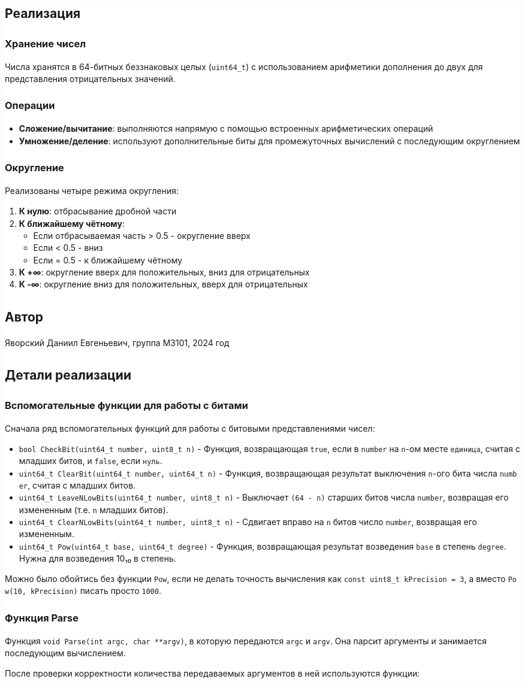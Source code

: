 ## Реализация
### Хранение чисел
Числа хранятся в 64-битных беззнаковых целых (`uint64_t`) с использованием арифметики дополнения до двух для представления отрицательных значений.

### Операции
- **Сложение/вычитание**: выполняются напрямую с помощью встроенных арифметических операций
- **Умножение/деление**: используют дополнительные биты для промежуточных вычислений с последующим округлением

### Округление
Реализованы четыре режима округления:
1. **К нулю**: отбрасывание дробной части
2. **К ближайшему чётному**: 
   - Если отбрасываемая часть > 0.5 - округление вверх
   - Если < 0.5 - вниз
   - Если = 0.5 - к ближайшему чётному
3. **К +∞**: округление вверх для положительных, вниз для отрицательных
4. **К -∞**: округление вниз для положительных, вверх для отрицательных

## Автор
Яворский Даниил Евгеньевич, группа M3101, 2024 год

## Детали реализации

### Вспомогательные функции для работы с битами

Сначала ряд вспомогательных функций для работы с битовыми представлениями чисел:

- `bool CheckBit(uint64_t number, uint8_t n)` - Функция, возвращающая `true`, если в `number` на `n`-ом месте `единица`, считая с младших битов, и `false`, если `нуль`.
- `uint64_t ClearBit(uint64_t number, uint64_t n)` - Функция, возвращающая результат выключения `n`-ого бита числа `number`, считая с младших битов.
- `uint64_t LeaveNLowBits(uint64_t number, uint8_t n)` - Выключает `(64 - n)` старших битов числа `number`, возвращая его измененным (т.е. `n` младших битов).
- `uint64_t ClearNLowBits(uint64_t number, uint8_t n)` - Сдвигает вправо на `n` битов число `number`, возвращая его измененным.
- `uint64_t Pow(uint64_t base, uint64_t degree)` - Функция, возвращающая результат возведения `base` в степень `degree`. Нужна для возведения 10₁₀ в степень.

Можно было обойтись без функции `Pow`, если не делать точность вычисления как `const uint8_t kPrecision = 3`, а вместо `Pow(10, kPrecision)` писать просто `1000`.

### Функция Parse

Функция `void Parse(int argc, char **argv)`, в которую передаются `argc` и `argv`. Она парсит аргументы и занимается последующим вычислением.

После проверки корректности количества передаваемых аргументов в ней используются функции:
